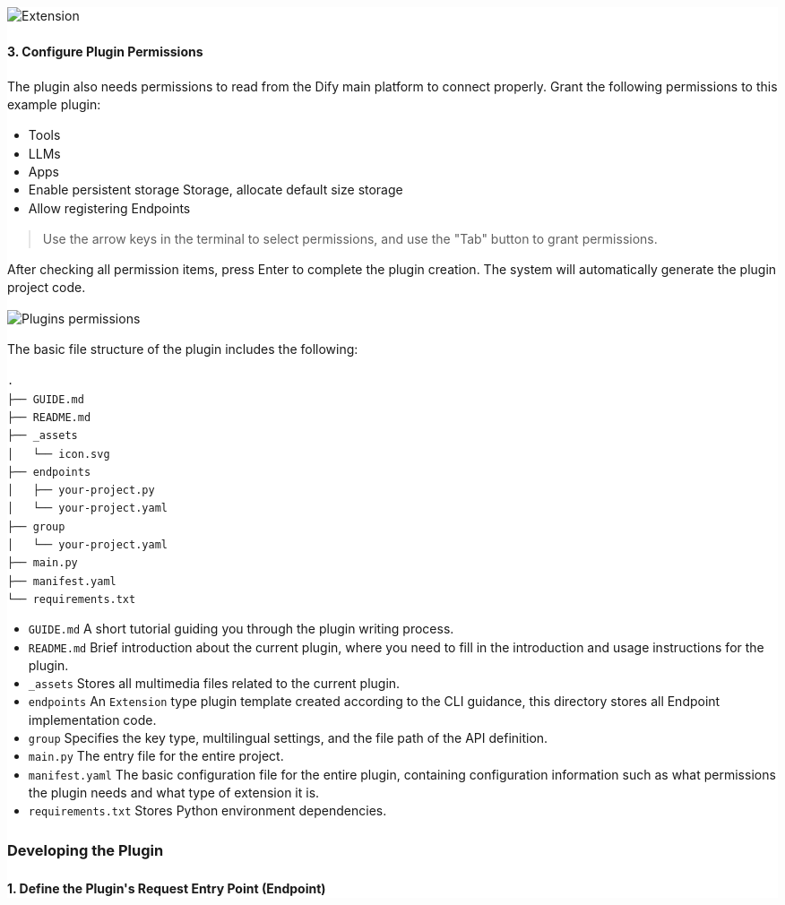 ![Extension](https://assets-docs.dify.ai/2024/11/ff08f77b928494e10197b456fc4e2d5b.png)

#### 3. Configure Plugin Permissions

The plugin also needs permissions to read from the Dify main platform to connect properly. Grant the following permissions to this example plugin:

* Tools
* LLMs
* Apps
* Enable persistent storage Storage, allocate default size storage
* Allow registering Endpoints

> Use the arrow keys in the terminal to select permissions, and use the "Tab" button to grant permissions.

After checking all permission items, press Enter to complete the plugin creation. The system will automatically generate the plugin project code.

![Plugins permissions](https://assets-docs.dify.ai/2024/11/5518ca1e425a7135f18f499e55d16bdd.png)

The basic file structure of the plugin includes the following:

```
.
├── GUIDE.md
├── README.md
├── _assets
│   └── icon.svg
├── endpoints
│   ├── your-project.py
│   └── your-project.yaml
├── group
│   └── your-project.yaml
├── main.py
├── manifest.yaml
└── requirements.txt
```

* `GUIDE.md` A short tutorial guiding you through the plugin writing process.
* `README.md` Brief introduction about the current plugin, where you need to fill in the introduction and usage instructions for the plugin.
* `_assets` Stores all multimedia files related to the current plugin.
* `endpoints` An `Extension` type plugin template created according to the CLI guidance, this directory stores all Endpoint implementation code.
* `group` Specifies the key type, multilingual settings, and the file path of the API definition.
* `main.py` The entry file for the entire project.
* `manifest.yaml` The basic configuration file for the entire plugin, containing configuration information such as what permissions the plugin needs and what type of extension it is.
* `requirements.txt` Stores Python environment dependencies.

### Developing the Plugin

#### 1. Define the Plugin's Request Entry Point (Endpoint)

